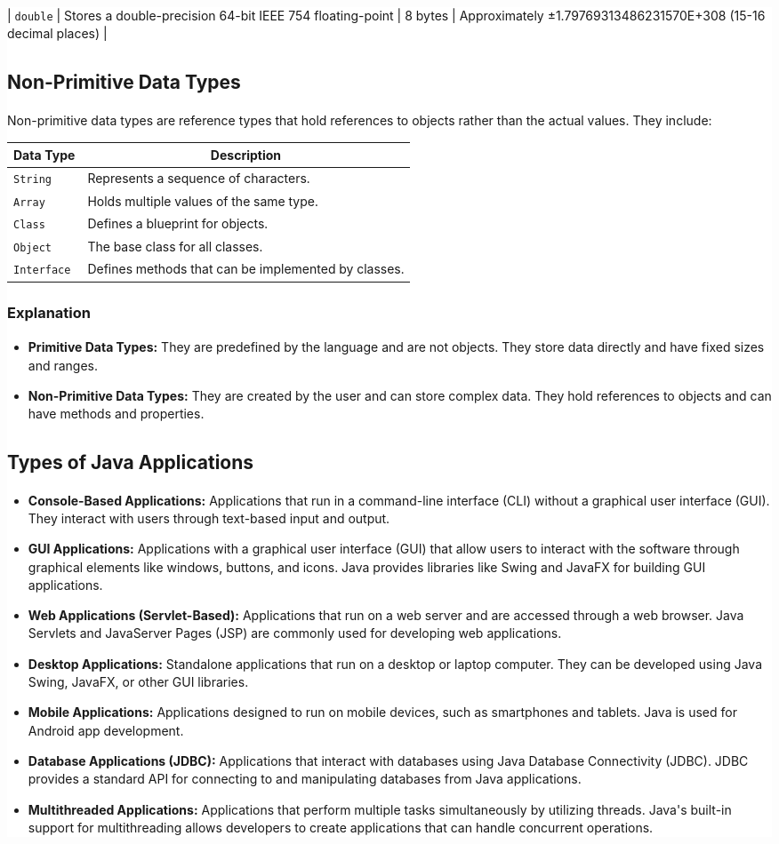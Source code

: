 | `double`      | Stores a double-precision 64-bit IEEE 754 floating-point | 8 bytes  | Approximately ±1.79769313486231570E+308 (15-16 decimal places) |

## Non-Primitive Data Types

Non-primitive data types are reference types that hold references to objects rather than the actual values. They include:

| **Data Type** | **Description**                              |
|---------------|----------------------------------------------|
| `String`      | Represents a sequence of characters.        |
| `Array`       | Holds multiple values of the same type.     |
| `Class`       | Defines a blueprint for objects.            |
| `Object`      | The base class for all classes.              |
| `Interface`   | Defines methods that can be implemented by classes. |

### Explanation

- **Primitive Data Types:** They are predefined by the language and are not objects. They store data directly and have fixed sizes and ranges.
  
- **Non-Primitive Data Types:** They are created by the user and can store complex data. They hold references to objects and can have methods and properties.


## Types of Java Applications

- **Console-Based Applications:** Applications that run in a command-line interface (CLI) without a graphical user interface (GUI). They interact with users through text-based input and output.

- **GUI Applications:** Applications with a graphical user interface (GUI) that allow users to interact with the software through graphical elements like windows, buttons, and icons. Java provides libraries like Swing and JavaFX for building GUI applications.

- **Web Applications (Servlet-Based):** Applications that run on a web server and are accessed through a web browser. Java Servlets and JavaServer Pages (JSP) are commonly used for developing web applications.

- **Desktop Applications:** Standalone applications that run on a desktop or laptop computer. They can be developed using Java Swing, JavaFX, or other GUI libraries.

- **Mobile Applications:** Applications designed to run on mobile devices, such as smartphones and tablets. Java is used for Android app development.

- **Database Applications (JDBC):** Applications that interact with databases using Java Database Connectivity (JDBC). JDBC provides a standard API for connecting to and manipulating databases from Java applications.

- **Multithreaded Applications:** Applications that perform multiple tasks simultaneously by utilizing threads. Java's built-in support for multithreading allows developers to create applications that can handle concurrent operations.
